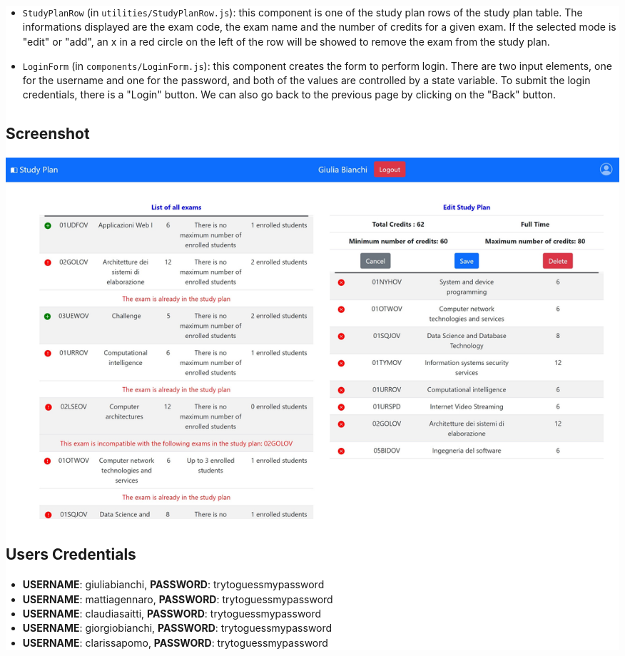 - `StudyPlanRow` (in `utilities/StudyPlanRow.js`): this component is one of the study plan rows of the study plan table. The informations displayed are the exam code, the exam name and the number of credits for a given exam. If the selected mode is "edit" or "add", an x in a red circle on the left of the row will be showed to remove the exam from the study plan.

- `LoginForm` (in `components/LoginForm.js`): this component creates the form to perform login. There are two input elements, one for the username and one for the password, and both of the values are controlled by a state variable. To submit the login credentials, there is a "Login" button. We can also go back to the previous page by clicking on the "Back" button.


## Screenshot

![Screenshot](./img/screenshot.jpg)

## Users Credentials

- **USERNAME**: giuliabianchi, **PASSWORD**: trytoguessmypassword 
- **USERNAME**: mattiagennaro, **PASSWORD**: trytoguessmypassword 
- **USERNAME**: claudiasaitti, **PASSWORD**: trytoguessmypassword 
- **USERNAME**: giorgiobianchi, **PASSWORD**: trytoguessmypassword 
- **USERNAME**: clarissapomo, **PASSWORD**: trytoguessmypassword 
